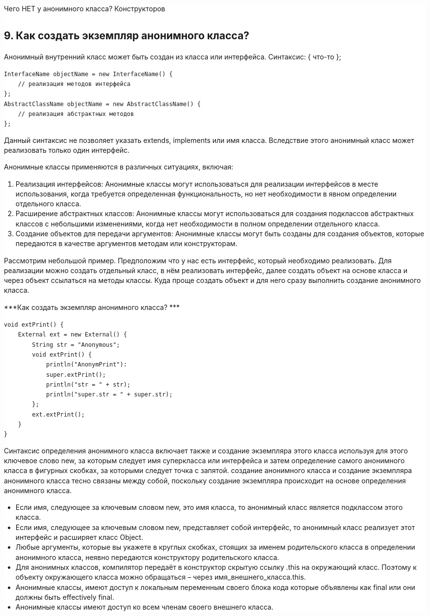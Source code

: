 
Чего НЕТ у анонимного класса?
Конструкторов

## 9. Как создать экземпляр анонимного класса?
Анонимный внутренний класс может быть создан из класса или интерфейса. Синтаксис: { что-то };
```
InterfaceName objectName = new InterfaceName() {
    // реализация методов интерфейса
};
AbstractClassName objectName = new AbstractClassName() {
    // реализация абстрактных методов
};
```
Данный синтаксис не позволяет указать extends, implements или имя класса. Вследствие этого анонимный класс может реализовать только один интерфейс.

Анонимные классы применяются в различных ситуациях, включая: 
 
1. Реализация интерфейсов: Анонимные классы могут использоваться для реализации интерфейсов в месте использования, когда требуется определенная функциональность, но нет необходимости в явном определении отдельного класса. 
3. Расширение абстрактных классов: Анонимные классы могут использоваться для создания подклассов абстрактных классов с небольшими изменениями, когда нет необходимости в полном определении отдельного класса. 
3. Создание объектов для передачи аргументов: Анонимные классы могут быть созданы для создания объектов, которые передаются в качестве аргументов методам или конструкторам. 

Рассмотрим небольшой пример. Предположим что у нас есть интерфейс, который необходимо реализовать. Для реализации можно создать отдельный класс, в нём реализовать интерфейс, далее создать объект на основе класса и через объект ссылаться на методы классы. Куда проще создать объект и для него сразу выполнить создание анонимного класса.

***Как создать экземпляр анонимного класса? ***

```
void extPrint() {
    External ext = new External() {
        String str = "Anonymous";
        void extPrint() {
            println("AnonymPrint"):
            super.extPrint();
            println("str = " + str);
            println("super.str = " + super.str);
        };
        ext.extPrint();
    }
}
```
Синтаксис определения анонимного класса включает также и создание экземпляра этого класса используя для этого ключевое слово new, за которым следует имя суперкласса или интерфейса и затем определение самого анонимного класса в фигурных скобках, за которыми следует точка с запятой.
создание анонимного класса и создание экземпляра анонимного класса тесно связаны между собой, поскольку создание экземпляра происходит на основе определения анонимного класса.
- Если имя, следующее за ключевым словом new, это имя класса, то анонимный класс является подклассом этого класса. 
- Если имя, следующее за ключевым словом new, представляет собой интерфейс, то анонимный класс реализует этот интерфейс и расширяет класс Object.
- Любые аргументы, которые вы укажете в круглых скобках, стоящих за именем родительского класса в определении анонимного класса, неявно передаются конструктору родительского класса.
- Для анонимных классов, компилятор передаёт в конструктор скрытую ссылку .this на окружающий класс. Поэтому к объекту окружающего класса можно обращаться  – через имя_внешнего_класса.this.
- Анонимные классы, имеют доступ к локальным переменным своего блока кода которые объявлены как final или они должны быть effectively final.
- Анонимные классы имеют доступ ко всем членам своего внешнего класса.